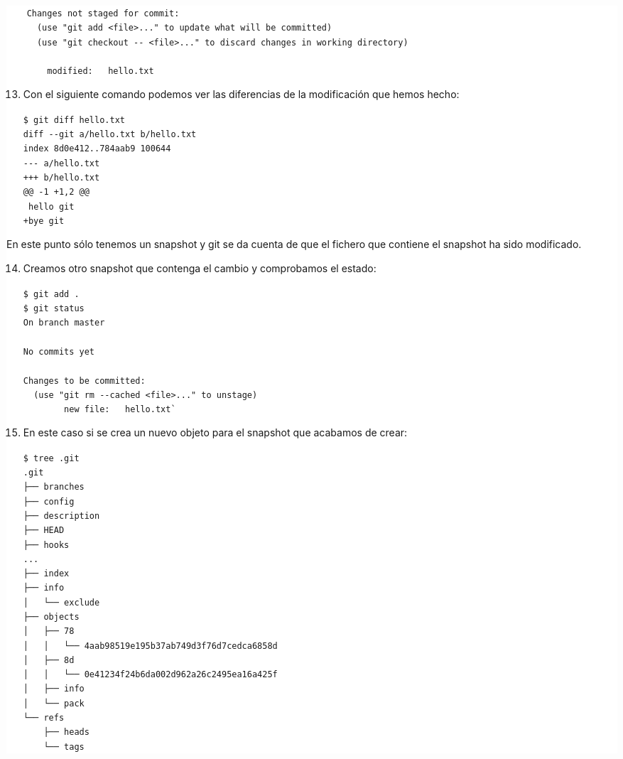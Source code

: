        Changes not staged for commit:
          (use "git add <file>..." to update what will be committed)
          (use "git checkout -- <file>..." to discard changes in working directory)

        	modified:   hello.txt

13. Con el siguiente comando podemos ver las diferencias de la modificación que hemos hecho:

        $ git diff hello.txt
        diff --git a/hello.txt b/hello.txt
        index 8d0e412..784aab9 100644
        --- a/hello.txt
        +++ b/hello.txt
        @@ -1 +1,2 @@
         hello git
        +bye git

  En este punto sólo tenemos un snapshot y git se da cuenta de que el fichero que contiene el snapshot ha sido modificado.


 14. Creamos otro snapshot que contenga el cambio y comprobamos el estado:

         $ git add .
         $ git status
         On branch master

         No commits yet

         Changes to be committed:
           (use "git rm --cached <file>..." to unstage)
                 new file:   hello.txt`

15. En este caso si se crea un nuevo objeto para el snapshot que acabamos de crear:

        $ tree .git
        .git
        ├── branches
        ├── config
        ├── description
        ├── HEAD
        ├── hooks
        ...
        ├── index
        ├── info
        │   └── exclude
        ├── objects
        │   ├── 78
        │   │   └── 4aab98519e195b37ab749d3f76d7cedca6858d
        │   ├── 8d
        │   │   └── 0e41234f24b6da002d962a26c2495ea16a425f
        │   ├── info
        │   └── pack
        └── refs
            ├── heads
            └── tags

